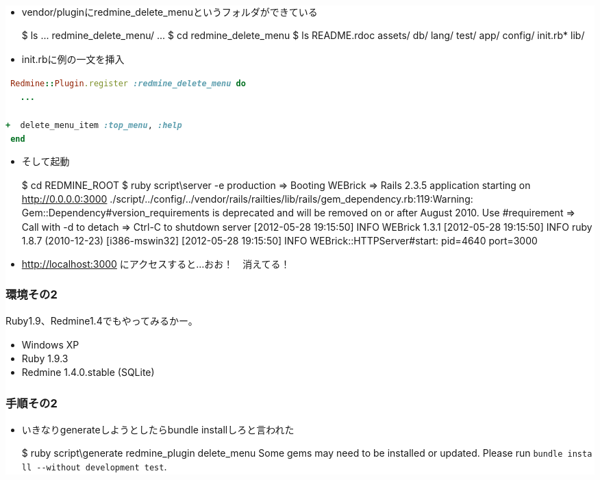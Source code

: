 -   vendor/pluginにredmine\_delete\_menuというフォルダができている



    $ ls
    ...
    redmine_delete_menu/
    ...
    $ cd redmine_delete_menu
    $ ls
    README.rdoc assets/     db/         lang/       test/
    app/        config/     init.rb*    lib/

-   init.rbに例の一文を挿入

``` ruby
 Redmine::Plugin.register :redmine_delete_menu do
   ...
   
+  delete_menu_item :top_menu, :help
 end
```

-   そして起動



    $ cd REDMINE_ROOT
    $ ruby script\server -e production
    => Booting WEBrick
    => Rails 2.3.5 application starting on http://0.0.0.0:3000
    ./script/../config/../vendor/rails/railties/lib/rails/gem_dependency.rb:119:Warning: Gem::Dependency#version_requirements is deprecated and will be removed on or after August 2010.  Use #requirement
    => Call with -d to detach
    => Ctrl-C to shutdown server
    [2012-05-28 19:15:50] INFO  WEBrick 1.3.1
    [2012-05-28 19:15:50] INFO  ruby 1.8.7 (2010-12-23) [i386-mswin32]
    [2012-05-28 19:15:50] INFO  WEBrick::HTTPServer#start: pid=4640 port=3000

-   <http://localhost:3000> にアクセスすると…おお！　消えてる！

### 環境その2

Ruby1.9、Redmine1.4でもやってみるかー。

-   Windows XP
-   Ruby 1.9.3
-   Redmine 1.4.0.stable (SQLite)

### 手順その2

-   いきなりgenerateしようとしたらbundle installしろと言われた



    $ ruby script\generate redmine_plugin delete_menu
    Some gems may need to be installed or updated.
    Please run `bundle install --without development test`.
